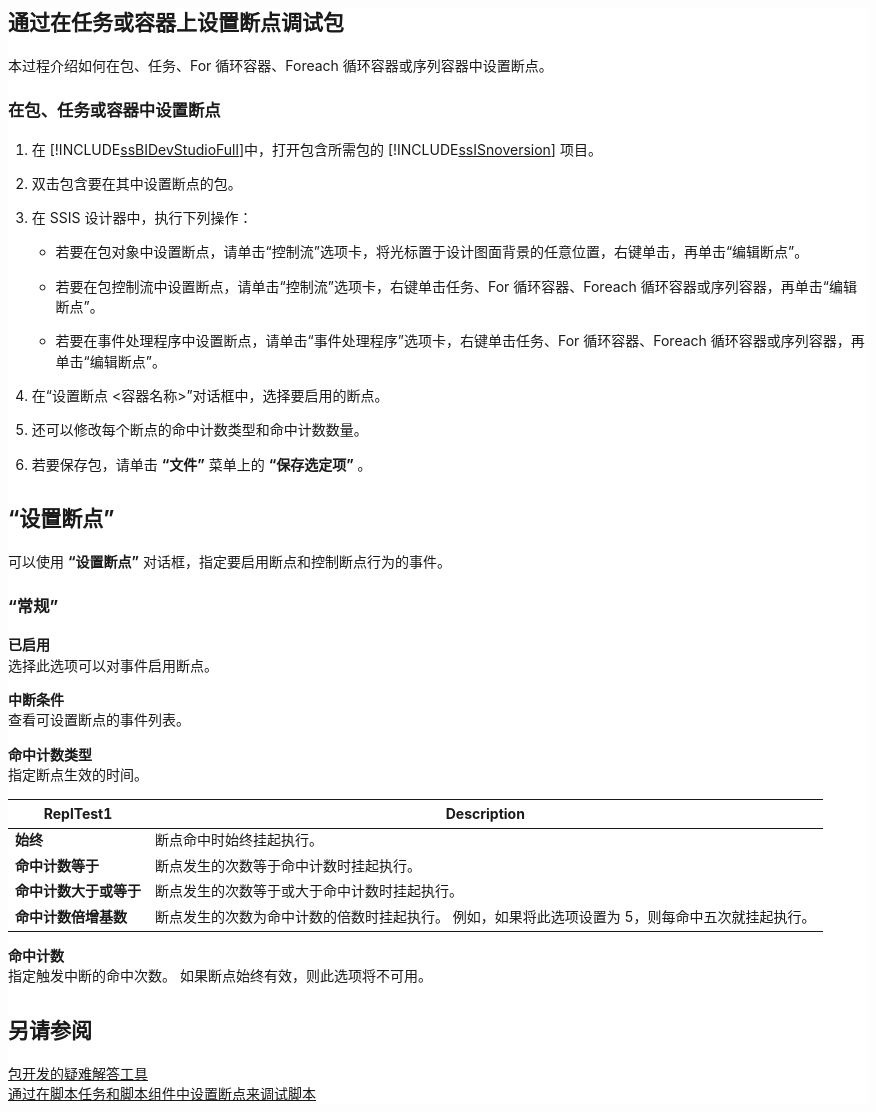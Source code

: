 ## <a name="debug"></a> 通过在任务或容器上设置断点调试包
  本过程介绍如何在包、任务、For 循环容器、Foreach 循环容器或序列容器中设置断点。  
  
### <a name="to-set-breakpoints-in-a-package-a-task-or-a-container"></a>在包、任务或容器中设置断点  
  
1.  在 [!INCLUDE[ssBIDevStudioFull](../../includes/ssbidevstudiofull-md.md)]中，打开包含所需包的 [!INCLUDE[ssISnoversion](../../includes/ssisnoversion-md.md)] 项目。  
  
2.  双击包含要在其中设置断点的包。  
  
3.  在 SSIS 设计器中，执行下列操作：  
  
    -   若要在包对象中设置断点，请单击“控制流”选项卡，将光标置于设计图面背景的任意位置，右键单击，再单击“编辑断点”。  
  
    -   若要在包控制流中设置断点，请单击“控制流”选项卡，右键单击任务、For 循环容器、Foreach 循环容器或序列容器，再单击“编辑断点”。  
  
    -   若要在事件处理程序中设置断点，请单击“事件处理程序”选项卡，右键单击任务、For 循环容器、Foreach 循环容器或序列容器，再单击“编辑断点”。  
  
4.  在“设置断点 \<容器名称>”对话框中，选择要启用的断点。  
  
5.  还可以修改每个断点的命中计数类型和命中计数数量。  
  
6.  若要保存包，请单击 **“文件”** 菜单上的 **“保存选定项”** 。  

## <a name="set-breakpoints"></a>“设置断点”
  可以使用 **“设置断点”** 对话框，指定要启用断点和控制断点行为的事件。  
  
### <a name="options"></a>“常规”  
 **已启用**  
 选择此选项可以对事件启用断点。  
  
 **中断条件**  
 查看可设置断点的事件列表。  
  
 **命中计数类型**  
 指定断点生效的时间。  
  
|ReplTest1|Description|  
|-----------|-----------------|  
|**始终**|断点命中时始终挂起执行。|  
|**命中计数等于**|断点发生的次数等于命中计数时挂起执行。|  
|**命中计数大于或等于**|断点发生的次数等于或大于命中计数时挂起执行。|  
|**命中计数倍增基数**|断点发生的次数为命中计数的倍数时挂起执行。 例如，如果将此选项设置为 5，则每命中五次就挂起执行。|  
  
 **命中计数**  
 指定触发中断的命中次数。 如果断点始终有效，则此选项将不可用。  
  
## <a name="see-also"></a>另请参阅  
 [包开发的疑难解答工具](../../integration-services/troubleshooting/troubleshooting-tools-for-package-development.md)  
 [通过在脚本任务和脚本组件中设置断点来调试脚本](../../integration-services/extending-packages-scripting/debug-a-script-by-setting-breakpoints-in-a-script-task-and-script-component.md)   
